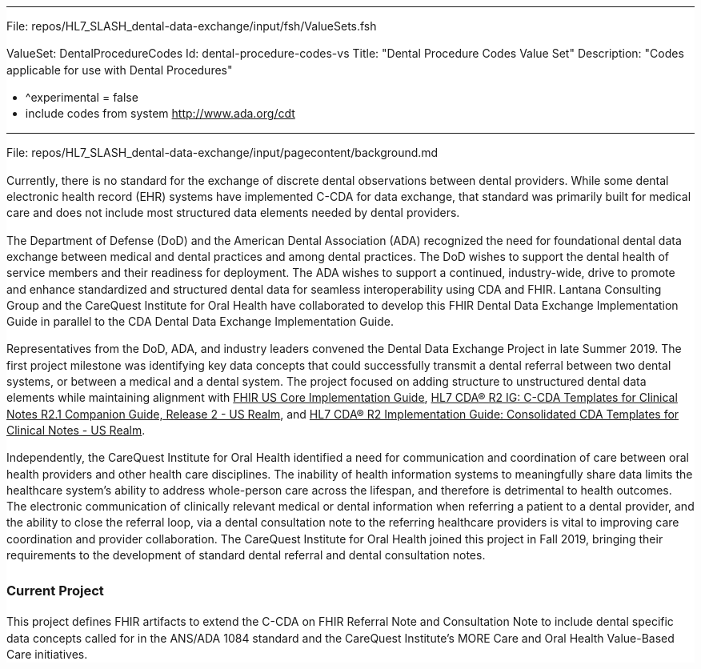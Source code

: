 
---

File: repos/HL7_SLASH_dental-data-exchange/input/fsh/ValueSets.fsh

ValueSet: DentalProcedureCodes
Id: dental-procedure-codes-vs
Title: "Dental Procedure Codes Value Set"
Description:  "Codes applicable for use with Dental Procedures"
* ^experimental = false
* include codes from system http://www.ada.org/cdt



---

File: repos/HL7_SLASH_dental-data-exchange/input/pagecontent/background.md

Currently, there is no standard for the exchange of discrete dental observations between dental providers. While some dental electronic health record (EHR) systems have implemented C-CDA for data exchange, that standard was primarily built for medical care and does not include most structured data elements needed by dental providers.

The Department of Defense (DoD) and the American Dental Association (ADA) recognized the need for foundational dental data exchange between medical and dental practices and among dental practices. The DoD wishes to support the dental health of service members and their readiness for deployment. The ADA wishes to support a continued, industry-wide, drive to promote and enhance standardized and structured dental data for seamless interoperability using CDA and FHIR. Lantana Consulting Group and the CareQuest Institute for Oral Health have collaborated to develop this FHIR Dental Data Exchange Implementation Guide in parallel to the CDA Dental Data Exchange Implementation Guide. 

Representatives from the DoD, ADA, and industry leaders convened the Dental Data Exchange Project in late Summer 2019. The first project milestone was identifying key data concepts that could successfully transmit a dental referral between two dental systems, or between a medical and a dental system. The project focused on adding structure to unstructured dental data elements while maintaining alignment with [FHIR US Core Implementation Guide](http://www.hl7.org/implement/standards/product_brief.cfm?product_id=500), [HL7 CDA® R2 IG: C-CDA Templates for Clinical Notes R2.1 Companion Guide, Release 2 - US Realm](http://www.hl7.org/implement/standards/product_brief.cfm?product_id=447), and [HL7 CDA® R2 Implementation Guide: Consolidated CDA Templates for Clinical Notes - US Realm](http://www.hl7.org/implement/standards/product_brief.cfm?product_id=492). 

Independently, the CareQuest Institute for Oral Health identified a need for communication and coordination of care between oral health providers and other health care disciplines. The inability of health information systems to meaningfully share data limits the healthcare system’s ability to address whole-person care across the lifespan, and therefore is detrimental to health outcomes. The electronic communication of clinically relevant medical or dental information when referring a patient to a dental provider, and the ability to close the referral loop, via a dental consultation note to the referring healthcare providers is vital to improving care coordination and provider collaboration. The CareQuest Institute for Oral Health joined this project in Fall 2019, bringing their requirements to the development of standard dental referral and dental consultation notes.

### Current Project

This project defines FHIR artifacts to extend the C-CDA on FHIR Referral Note and Consultation Note to include dental specific data concepts called for in the ANS/ADA 1084 standard and the CareQuest Institute’s MORE Care and Oral Health Value-Based Care initiatives. 
